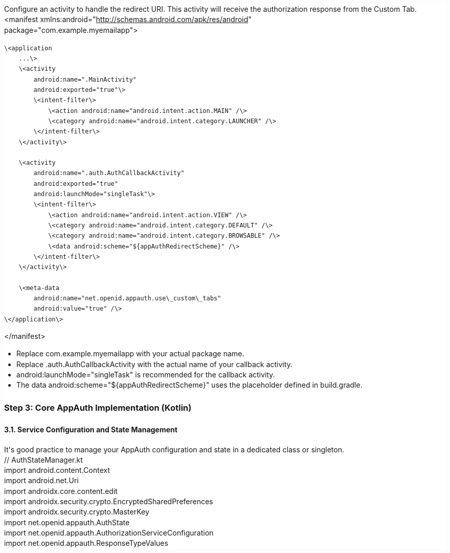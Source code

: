 Configure an activity to handle the redirect URI. This activity will receive the authorization
response from the Custom Tab.  
\<manifest xmlns:android="http://schemas.android.com/apk/res/android"  
package="com.example.myemailapp"\>

    \<application  
        ...\>  
        \<activity  
            android:name=".MainActivity"  
            android:exported="true"\>  
            \<intent-filter\>  
                \<action android:name="android.intent.action.MAIN" /\>  
                \<category android:name="android.intent.category.LAUNCHER" /\>  
            \</intent-filter\>  
        \</activity\>

        \<activity  
            android:name=".auth.AuthCallbackActivity"  
            android:exported="true"  
            android:launchMode="singleTask"\>  
            \<intent-filter\>  
                \<action android:name="android.intent.action.VIEW" /\>  
                \<category android:name="android.intent.category.DEFAULT" /\>  
                \<category android:name="android.intent.category.BROWSABLE" /\>  
                \<data android:scheme="${appAuthRedirectScheme}" /\>  
            \</intent-filter\>  
        \</activity\>

        \<meta-data  
            android:name="net.openid.appauth.use\_custom\_tabs"  
            android:value="true" /\>  
    \</application\>  

\</manifest\>

* Replace com.example.myemailapp with your actual package name.
* Replace .auth.AuthCallbackActivity with the actual name of your callback activity.
* android:launchMode="singleTask" is recommended for the callback activity.
* The data android:scheme="${appAuthRedirectScheme}" uses the placeholder defined in build.gradle.

### **Step 3: Core AppAuth Implementation (Kotlin)**

#### **3.1. Service Configuration and State Management**

It's good practice to manage your AppAuth configuration and state in a dedicated class or
singleton.  
// AuthStateManager.kt  
import android.content.Context  
import android.net.Uri  
import androidx.core.content.edit  
import androidx.security.crypto.EncryptedSharedPreferences  
import androidx.security.crypto.MasterKey  
import net.openid.appauth.AuthState  
import net.openid.appauth.AuthorizationServiceConfiguration  
import net.openid.appauth.ResponseTypeValues
